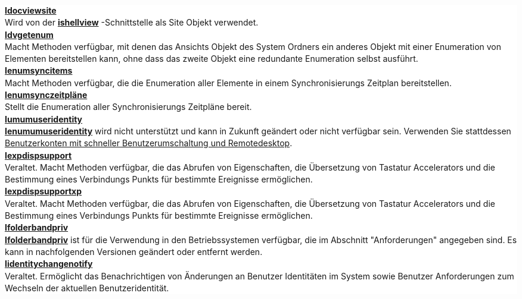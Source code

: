 <tr class="odd">
<td><a href="/windows/desktop/api/shlobj/nn-shlobj-idocviewsite"><strong>Idocviewsite</strong></a><br/></td>
<td>Wird von der <a href="/windows/desktop/api/shobjidl_core/nn-shobjidl_core-ishellview"><strong>ishellview</strong></a> -Schnittstelle als Site Objekt verwendet.<br/></td>
</tr>
<tr class="even">
<td><a href="/previous-versions/windows/desktop/legacy/bb762022(v=vs.85)"><strong>Idvgetenum</strong></a><br/></td>
<td>Macht Methoden verfügbar, mit denen das Ansichts Objekt des System Ordners ein anderes Objekt mit einer Enumeration von Elementen bereitstellen kann, ohne dass das zweite Objekt eine redundante Enumeration selbst ausführt.<br/></td>
</tr>
<tr class="odd">
<td><a href="/previous-versions/windows/desktop/legacy/bb761957(v=vs.85)"><strong>Ienumsyncitems</strong></a><br/></td>
<td>Macht Methoden verfügbar, die die Enumeration aller Elemente in einem Synchronisierungs Zeitplan bereitstellen.<br/></td>
</tr>
<tr class="even">
<td><a href="/previous-versions/windows/desktop/legacy/bb761937(v=vs.85)"><strong>Ienumsynczeitpläne</strong></a><br/></td>
<td>Stellt die Enumeration aller Synchronisierungs Zeitpläne bereit.<br/></td>
</tr>
<tr class="odd">
<td><a href="ienumuseridentity.md"><strong>Iumumuseridentity</strong></a><br/></td>
<td><a href="ienumuseridentity.md"><strong>Ienumumuseridentity</strong></a> wird nicht unterstützt und kann in Zukunft geändert oder nicht verfügbar sein. Verwenden Sie stattdessen <a href="fastuserswitching.md">Benutzerkonten mit schneller Benutzerumschaltung und Remotedesktop</a>.<br/></td>
</tr>
<tr class="even">
<td><a href="/windows/desktop/api/Shdeprecated/nn-shdeprecated-iexpdispsupport"><strong>Iexpdispsupport</strong></a><br/></td>
<td>Veraltet. Macht Methoden verfügbar, die das Abrufen von Eigenschaften, die Übersetzung von Tastatur Accelerators und die Bestimmung eines Verbindungs Punkts für bestimmte Ereignisse ermöglichen.<br/></td>
</tr>
<tr class="odd">
<td><a href="/windows/desktop/api/Shdeprecated/nn-shdeprecated-iexpdispsupportxp"><strong>Iexpdispsupportxp</strong></a><br/></td>
<td>Veraltet. Macht Methoden verfügbar, die das Abrufen von Eigenschaften, die Übersetzung von Tastatur Accelerators und die Bestimmung eines Verbindungs Punkts für bestimmte Ereignisse ermöglichen.<br/></td>
</tr>
<tr class="even">
<td><a href="/windows/desktop/api/Shobjidl/nn-shobjidl-ifolderbandpriv"><strong>Ifolderbandpriv</strong></a><br/></td>
<td><a href="/windows/desktop/api/Shobjidl/nn-shobjidl-ifolderbandpriv"><strong>Ifolderbandpriv</strong></a> ist für die Verwendung in den Betriebssystemen verfügbar, die im Abschnitt "Anforderungen" angegeben sind. Es kann in nachfolgenden Versionen geändert oder entfernt werden.<br/></td>
</tr>
<tr class="odd">
<td><a href="iidentitychangenotify.md"><strong>Iidentitychangenotify</strong></a><br/></td>
<td>Veraltet. Ermöglicht das Benachrichtigen von Änderungen an Benutzer Identitäten im System sowie Benutzer Anforderungen zum Wechseln der aktuellen Benutzeridentität.<br/></td>
</tr>
